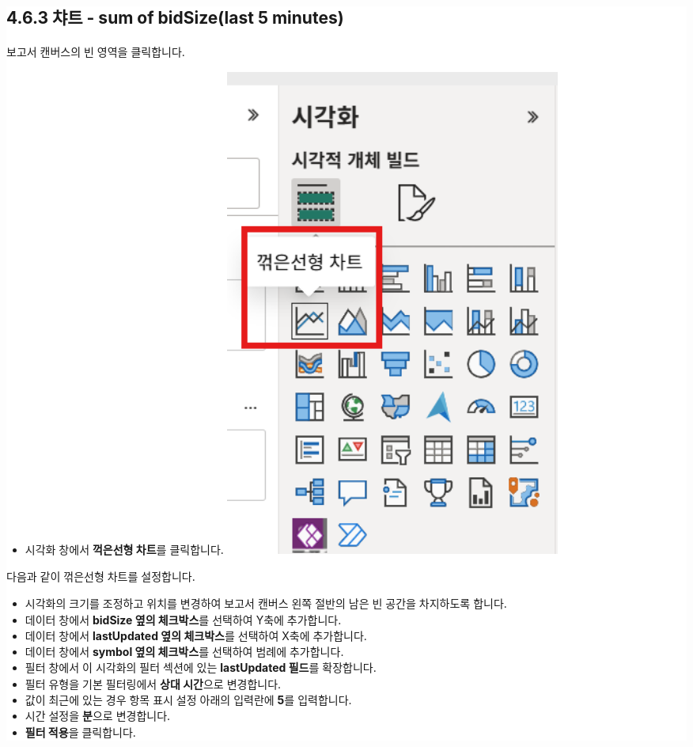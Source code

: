 ## 4.6.3 챠트 - sum of bidSize(last 5 minutes)

보고서 캔버스의 빈 영역을 클릭합니다.

- 시각화 창에서 **꺽은선형 차트**를 클릭합니다.
   <img src="./images/chart.png" style="width:50%;" alt="chart">

다음과 같이 꺾은선형 차트를 설정합니다.

- 시각화의 크기를 조정하고 위치를 변경하여 보고서 캔버스 왼쪽 절반의 남은 빈 공간을 차지하도록 합니다. 
- 데이터 창에서 **bidSize 옆의 체크박스**를 선택하여 Y축에 추가합니다. 
- 데이터 창에서 **lastUpdated 옆의 체크박스**를 선택하여 X축에 추가합니다. 
- 데이터 창에서 **symbol 옆의 체크박스**를 선택하여 범례에 추가합니다. 
- 필터 창에서 이 시각화의 필터 섹션에 있는 **lastUpdated 필드**를 확장합니다. 
- 필터 유형을 기본 필터링에서 **상대 시간**으로 변경합니다. 
- 값이 최근에 있는 경우 항목 표시 설정 아래의 입력란에 **5**를 입력합니다. 
- 시간 설정을 **분**으로 변경합니다.
- **필터 적용**을 클릭합니다.
